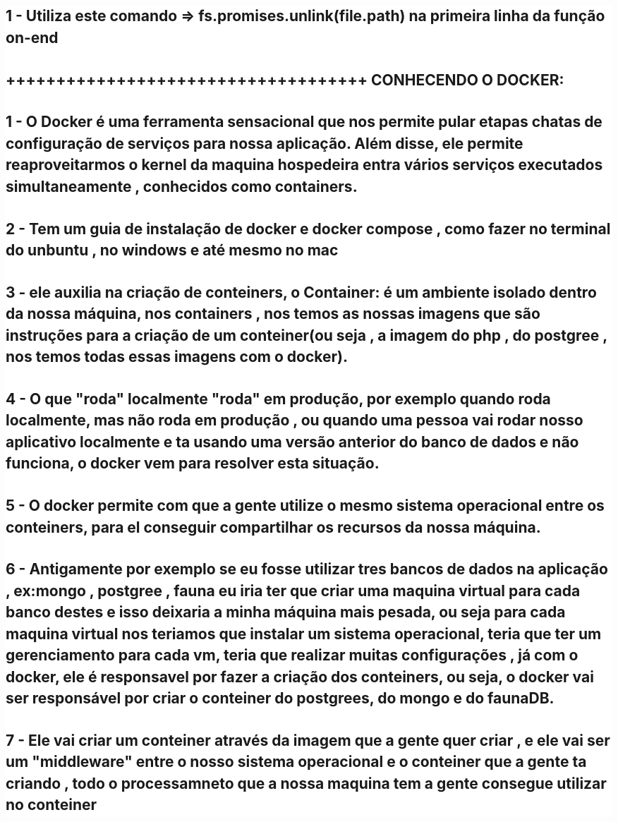 ## 1 - Utiliza este comando => fs.promises.unlink(file.path) na primeira linha da função on-end

## ++++++++++++++++++++++++++++++++++++ CONHECENDO O DOCKER:

## 1 - O Docker é uma ferramenta sensacional que nos permite pular etapas chatas de configuração de serviços para nossa aplicação. Além disse, ele permite reaproveitarmos o kernel da maquina hospedeira entra vários serviços executados simultaneamente , conhecidos como containers.

## 2 - Tem um guia de instalação de docker e docker compose , como fazer no terminal do unbuntu , no windows e até mesmo no mac

## 3 - ele auxilia na criação de conteiners, o Container: é um ambiente isolado dentro da nossa máquina, nos containers , nos temos as nossas imagens que são instruções para a criação de um conteiner(ou seja , a imagem do php , do postgree , nos temos todas essas imagens com o docker).

## 4 - O que "roda" localmente "roda" em produção, por exemplo quando roda localmente, mas não roda em produção , ou quando uma pessoa vai rodar nosso aplicativo localmente e ta usando uma versão anterior do banco de dados e não funciona, o docker vem para resolver esta situação.

## 5 - O docker permite com que a gente utilize o mesmo sistema operacional entre os conteiners, para el conseguir compartilhar os recursos da nossa máquina.

## 6 - Antigamente por exemplo se eu fosse utilizar tres bancos de dados na aplicação , ex:mongo , postgree , fauna eu iria ter que criar uma maquina virtual para cada banco destes e isso deixaria a minha máquina mais pesada, ou seja para cada maquina virtual nos teriamos que instalar um sistema operacional, teria que ter um gerenciamento para cada vm, teria que realizar muitas configurações , já com o docker, ele é responsavel por fazer a criação dos conteiners, ou seja, o docker vai ser responsável por criar o conteiner do postgrees, do mongo e do faunaDB.

## 7 - Ele vai criar um conteiner através da imagem que a gente quer criar , e ele vai ser um "middleware" entre o nosso sistema operacional e o conteiner que a gente ta criando , todo o processamneto que a nossa maquina tem a gente consegue utilizar no conteiner
